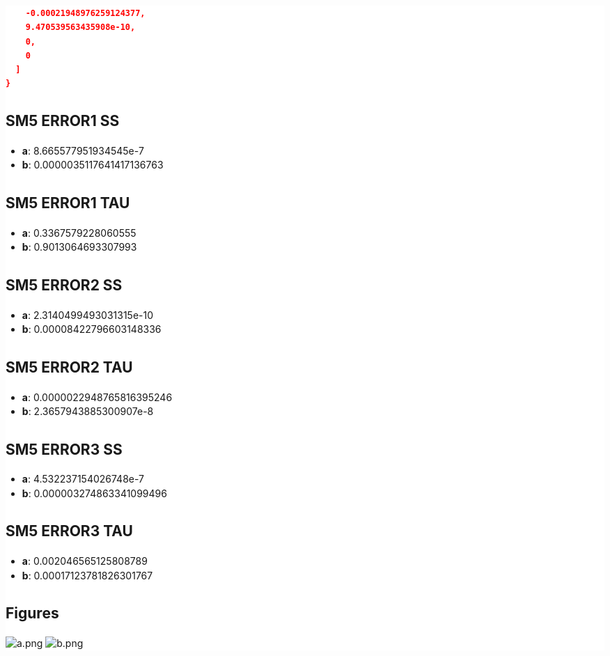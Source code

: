 ```json
    -0.00021948976259124377,
    9.470539563435908e-10,
    0,
    0
  ]
}
```

## SM5 ERROR1 SS

- **a**: 8.665577951934545e-7
- **b**: 0.0000035117641417136763

## SM5 ERROR1 TAU

- **a**: 0.3367579228060555
- **b**: 0.9013064693307993

## SM5 ERROR2 SS

- **a**: 2.3140499493031315e-10
- **b**: 0.00008422796603148336

## SM5 ERROR2 TAU

- **a**: 0.0000022948765816395246
- **b**: 2.3657943885300907e-8

## SM5 ERROR3 SS

- **a**: 4.532237154026748e-7
- **b**: 0.000003274863341099496

## SM5 ERROR3 TAU

- **a**: 0.002046565125808789
- **b**: 0.00017123781826301767

## Figures

![a.png](images/a.png)
![b.png](images/b.png)
